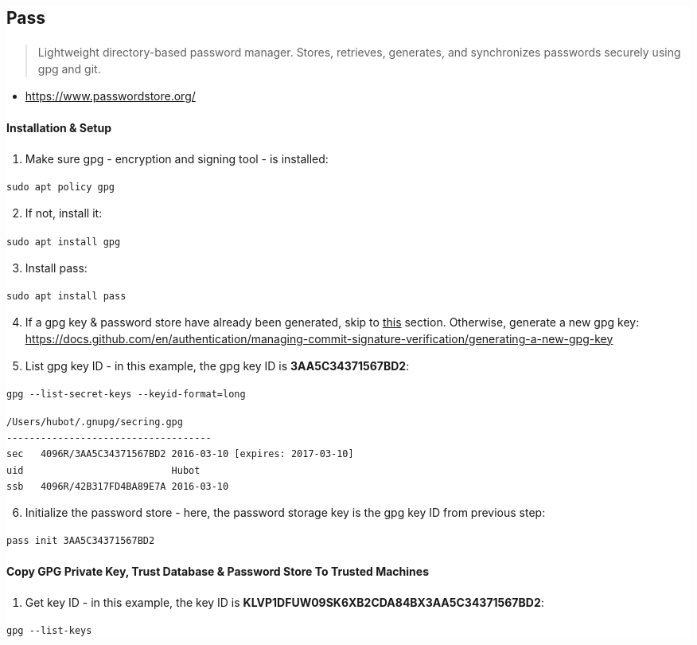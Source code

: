 ## Pass

> Lightweight directory-based password manager. Stores, retrieves, generates, and synchronizes passwords securely using gpg and git.

- https://www.passwordstore.org/

#### Installation & Setup

1. Make sure gpg - encryption and signing tool - is installed:

```
sudo apt policy gpg
```

2. If not, install it:

```
sudo apt install gpg
```

3. Install pass:

```
sudo apt install pass
```

4. If a gpg key & password store have already been generated, skip to [this](https://github.com/natkiypie/dotfiles#copy-gpg-private-key-trust-database--password-store-to-trusted-machines) section. Otherwise, generate a new gpg key: https://docs.github.com/en/authentication/managing-commit-signature-verification/generating-a-new-gpg-key

5. List gpg key ID - in this example, the gpg key ID is **3AA5C34371567BD2**:

```
gpg --list-secret-keys --keyid-format=long
```

```
/Users/hubot/.gnupg/secring.gpg
------------------------------------
sec   4096R/3AA5C34371567BD2 2016-03-10 [expires: 2017-03-10]
uid                          Hubot
ssb   4096R/42B317FD4BA89E7A 2016-03-10
```

6. Initialize the password store - here, the password storage key is the gpg key ID from previous step:

```
pass init 3AA5C34371567BD2
```

#### Copy GPG Private Key, Trust Database & Password Store To Trusted Machines

1. Get key ID - in this example, the key ID is **KLVP1DFUW09SK6XB2CDA84BX3AA5C34371567BD2**:

```
gpg --list-keys
```
